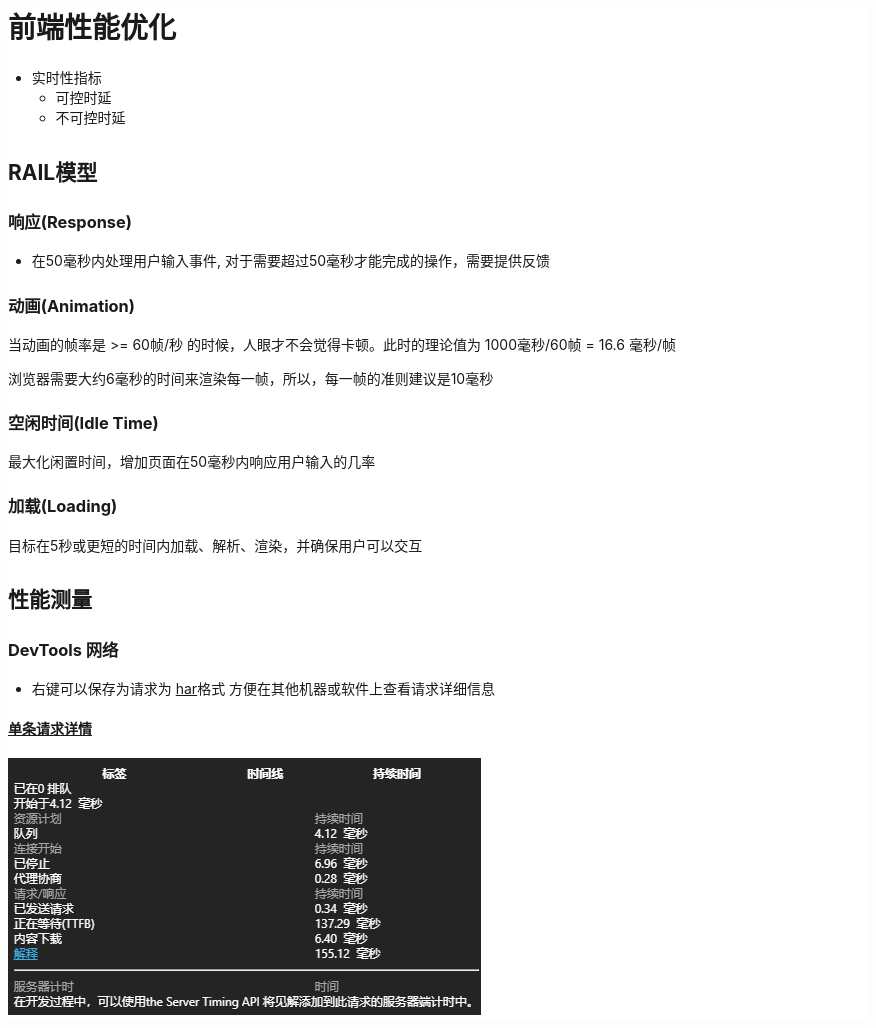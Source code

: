 # 前端性能优化

- 实时性指标
  - 可控时延
  - 不可控时延

## RAIL模型

### 响应(Response)

- 在50毫秒内处理用户输入事件, 对于需要超过50毫秒才能完成的操作，需要提供反馈

### 动画(Animation)

当动画的帧率是 >= 60帧/秒 的时候，人眼才不会觉得卡顿。此时的理论值为 1000毫秒/60帧 = 16.6 毫秒/帧

浏览器需要大约6毫秒的时间来渲染每一帧，所以，每一帧的准则建议是10毫秒

### 空闲时间(Idle Time)

最大化闲置时间，增加页面在50毫秒内响应用户输入的几率

### 加载(Loading)

目标在5秒或更短的时间内加载、解析、渲染，并确保用户可以交互

## 性能测量

### DevTools 网络

- 右键可以保存为请求为 [har](https://zh.wikipedia.org/wiki/.har)格式 方便在其他机器或软件上查看请求详细信息

#### [单条请求详情](https://docs.microsoft.com/zh-cn/microsoft-edge/devtools-guide-chromium/network/reference#timing-breakdown-phases-explained)

![请求详情(edge)](/assets/屏幕截图%202021-12-01%20173237.png)
